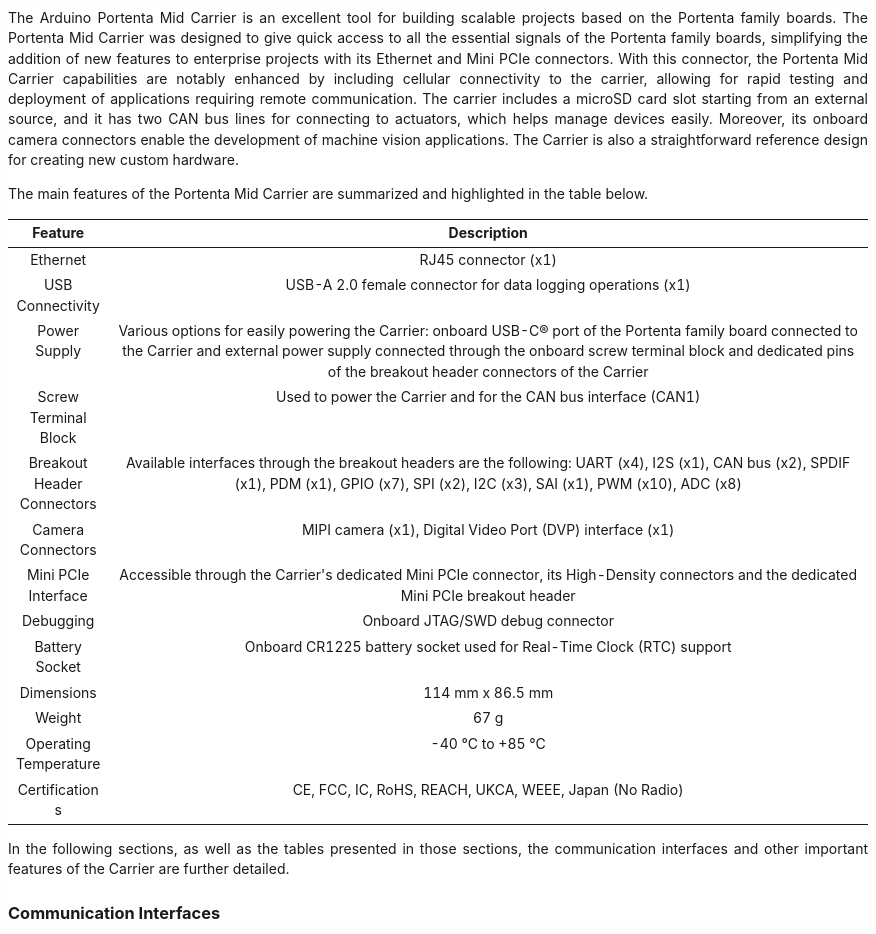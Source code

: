 <p style="text-align: justify;">
The Arduino Portenta Mid Carrier is an excellent tool for building scalable projects based on the Portenta family boards. The Portenta Mid Carrier was designed to give quick access to all the essential signals of the Portenta family boards, simplifying the addition of new features to enterprise projects with its Ethernet and Mini PCIe connectors. With this connector, the Portenta Mid Carrier capabilities are notably enhanced by including cellular connectivity to the carrier, allowing for rapid testing and deployment of applications requiring remote communication. The carrier includes a microSD card slot starting from an external source, and it has two CAN bus lines for connecting to actuators, which helps manage devices easily. Moreover, its onboard camera connectors enable the development of machine vision applications. The Carrier is also a straightforward reference design for creating new custom hardware. 

The main features of the Portenta Mid Carrier are summarized and highlighted in the table below.
</p>

<div style="text-align:center;">

| **Feature**                | **Description**                                                                                                                                                                                                                                                             |
|----------------------------|-----------------------------------------------------------------------------------------------------------------------------------------------------------------------------------------------------------------------------------------------------------------------------|
| Ethernet                   | RJ45 connector (x1)                                                                                                                                                                                                                                                         |
| USB Connectivity           | USB-A 2.0 female connector for data logging operations (x1)                                                                                                                                                                                                                 |
| Power Supply               | Various options for easily powering the Carrier: onboard USB-C® port of the Portenta family board connected to the Carrier and external power supply connected through the onboard screw terminal block and dedicated pins of the breakout header connectors of the Carrier |
| Screw Terminal Block       | Used to power the Carrier and for the CAN bus interface (CAN1)                                                                                                                                                                                                              |
| Breakout Header Connectors | Available interfaces through the breakout headers are the following: UART (x4), I2S (x1), CAN bus (x2), SPDIF (x1), PDM (x1), GPIO (x7), SPI (x2), I2C (x3), SAI (x1), PWM (x10), ADC (x8)                                                                                  |
| Camera Connectors          | MIPI camera (x1), Digital Video Port (DVP) interface (x1)                                                                                                                                                                                                                   |
| Mini PCIe Interface        | Accessible through the Carrier's dedicated Mini PCIe connector, its High-Density connectors and the dedicated Mini PCIe breakout header                                                                                                                                     |
| Debugging                  | Onboard JTAG/SWD debug connector                                                                                                                                                                                                                                            |
| Battery Socket             | Onboard CR1225 battery socket used for Real-Time Clock (RTC) support                                                                                                                                                                                                        |
| Dimensions                 | 114 mm x 86.5 mm                                                                                                                                                                                                                                                            |
| Weight                     | 67 g                                                                                                                                                                                                                                                                        |
| Operating Temperature      | -40 °C to +85 °C                                                                                                                                                                                                                                                            |
| Certifications             | CE, FCC, IC, RoHS, REACH, UKCA, WEEE, Japan (No Radio)                                                                                                                                                                                                                      |

</div>

<p style="text-align: justify;">
In the following sections, as well as the tables presented in those sections, the communication interfaces and other important features of the Carrier are further detailed.
</p>

<div style="page-break-after: always;"></div>

### Communication Interfaces

<div style="text-align:center;">
